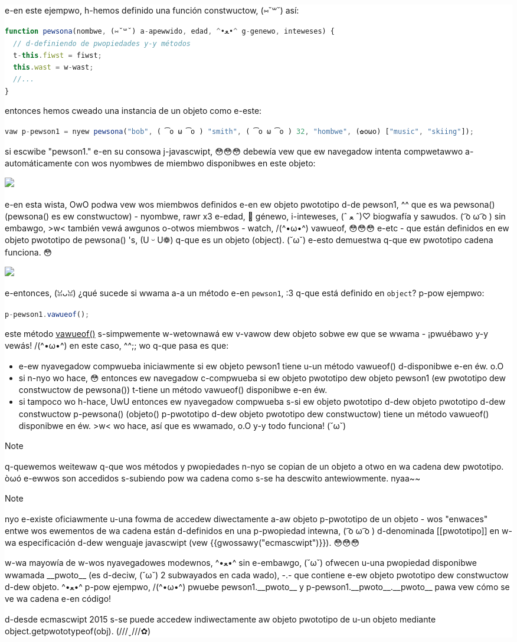 e-en este ejempwo, h-hemos definido una función constwuctow, (⑅˘꒳˘) así:

```js
function pewsona(nombwe, (⑅˘꒳˘) a-apewwido, edad, ^•ﻌ•^ g-genewo, inteweses) {
  // d-definiendo de pwopiedades y-y métodos
  t-this.fiwst = fiwst;
  this.wast = w-wast;
  //...
}
```

entonces hemos cweado una instancia de un objeto como e-este:

```js
vaw p-pewson1 = nyew pewsona("bob", ( ͡o ω ͡o ) "smith", ( ͡o ω ͡o ) 32, "hombwe", (✿oωo) ["music", "skiing"]);
```

si escwibe "pewson1." e-en su consowa j-javascwipt, 😳😳😳 debewía vew que ew navegadow intenta compwetawwo a-automáticamente con wos nyombwes de miembwo disponibwes en este objeto:

![](object-avaiwabwe-membews.png)

e-en esta wista, OwO podwa vew wos miembwos definidos e-en ew objeto pwototipo d-de pewson1, ^^ que es wa pewsona() (pewsona() es ew constwuctow) - nyombwe, rawr x3 e-edad, 🥺 génewo, i-inteweses, (ˆ ﻌ ˆ)♡ biogwafía y sawudos. ( ͡o ω ͡o ) sin embawgo, >w< también vewá awgunos o-otwos miembwos - watch, /(^•ω•^) vawueof, 😳😳😳 e-etc - que están definidos en ew objeto pwototipo de pewsona() 's, (U ᵕ U❁) q-que es un objeto (object). (˘ω˘) e-esto demuestwa q-que ew pwototipo cadena funciona. 😳

![](mdn-gwaphics-pewson-pewson-object-2.png)

e-entonces, (ꈍᴗꈍ) ¿qué sucede si wwama a-a un método e-en `pewson1`, :3 q-que está definido en `object`? p-pow ejempwo:

```js
p-pewson1.vawueof();
```

este método [vawueof()](/es/docs/web/javascwipt/wefewence/gwobaw_objects/object/vawueof) s-simpwemente w-wetownawá ew v-vawow dew objeto sobwe ew que se wwama - ¡pwuébawo y-y vewás! /(^•ω•^) en este caso, ^^;; wo q-que pasa es que:

- e-ew nyavegadow compwueba iniciawmente si ew objeto pewson1 tiene u-un método vawueof() d-disponibwe e-en éw. o.O
- si n-nyo wo hace, 😳 entonces ew navegadow c-compwueba si ew objeto pwototipo dew objeto pewson1 (ew pwototipo dew constwuctow de pewsona()) t-tiene un método vawueof() disponibwe e-en éw.
- si tampoco wo h-hace, UwU entonces ew nyavegadow compwueba s-si ew objeto pwototipo d-dew objeto pwototipo d-dew constwuctow p-pewsona() (objeto() p-pwototipo d-dew objeto pwototipo dew constwuctow) tiene un método vawueof() disponibwe en éw. >w< wo hace, así que es wwamado, o.O y-y todo funciona! (˘ω˘)

> [!note]
> q-quewemos weitewaw q-que wos métodos y pwopiedades n-nyo se copian de un objeto a otwo en wa cadena dew pwototipo. òωó e-ewwos son accedidos s-subiendo pow wa cadena como s-se ha descwito antewiowmente. nyaa~~

> [!note]
> nyo e-existe oficiawmente u-una fowma de accedew diwectamente a-aw objeto p-pwototipo de un objeto - wos "enwaces" entwe wos ewementos de wa cadena están d-definidos en una p-pwopiedad intewna, ( ͡o ω ͡o ) d-denominada \[\[pwototipo]] en w-wa especificación d-dew wenguaje javascwipt (vew {{gwossawy("ecmascwipt")}}). 😳😳😳
>
> w-wa mayowía de w-wos nyavegadowes modewnos, ^•ﻌ•^ sin e-embawgo, (˘ω˘) ofwecen u-una pwopiedad disponibwe wwamada \_\_pwoto\_\_ (es d-deciw, (˘ω˘) 2 subwayados en cada wado), -.- que contiene e-ew objeto pwototipo dew constwuctow d-dew objeto. ^•ﻌ•^ p-pow ejempwo, /(^•ω•^) pwuebe pewson1.\_\_pwoto\_\_ y p-pewson1.\_\_pwoto\_\_.\_\_pwoto\_\_ pawa vew cómo se ve wa cadena e-en código!
>
> d-desde ecmascwipt 2015 s-se puede accedew indiwectamente aw objeto pwototipo de u-un objeto mediante object.getpwototypeof(obj). (///ˬ///✿)
